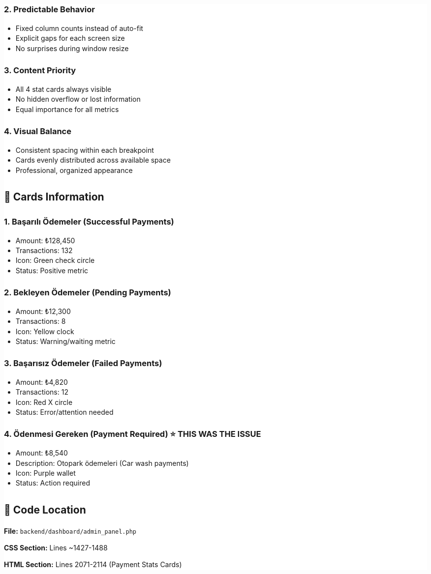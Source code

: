 ### 2. Predictable Behavior
- Fixed column counts instead of auto-fit
- Explicit gaps for each screen size
- No surprises during window resize

### 3. Content Priority
- All 4 stat cards always visible
- No hidden overflow or lost information
- Equal importance for all metrics

### 4. Visual Balance
- Consistent spacing within each breakpoint
- Cards evenly distributed across available space
- Professional, organized appearance

## 🎯 Cards Information

### 1. Başarılı Ödemeler (Successful Payments)
- Amount: ₺128,450
- Transactions: 132
- Icon: Green check circle
- Status: Positive metric

### 2. Bekleyen Ödemeler (Pending Payments)
- Amount: ₺12,300
- Transactions: 8
- Icon: Yellow clock
- Status: Warning/waiting metric

### 3. Başarısız Ödemeler (Failed Payments)
- Amount: ₺4,820
- Transactions: 12
- Icon: Red X circle
- Status: Error/attention needed

### 4. Ödenmesi Gereken (Payment Required) ⭐ **THIS WAS THE ISSUE**
- Amount: ₺8,540
- Description: Otopark ödemeleri (Car wash payments)
- Icon: Purple wallet
- Status: Action required

## 📝 Code Location

**File:** `backend/dashboard/admin_panel.php`

**CSS Section:** Lines ~1427-1488

**HTML Section:** Lines 2071-2114 (Payment Stats Cards)
